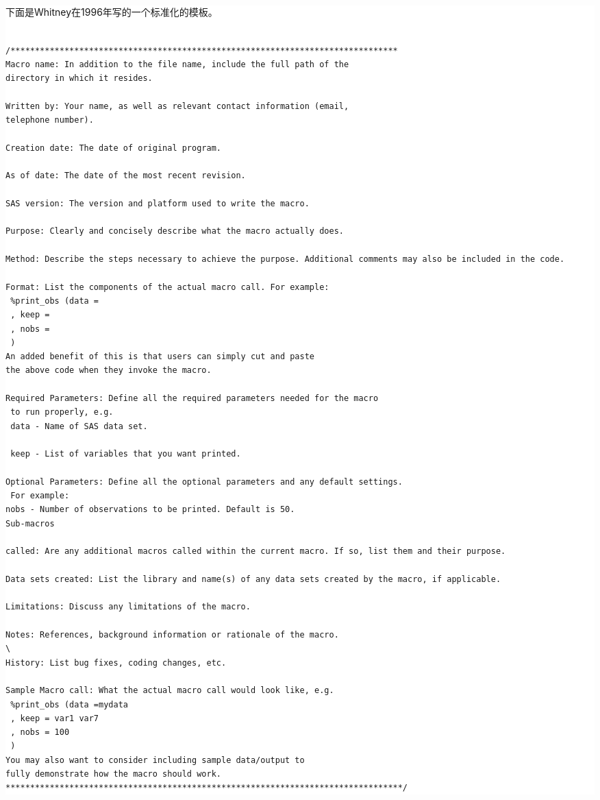 下面是Whitney在1996年写的一个标准化的模板。

```

/*******************************************************************************
Macro name: In addition to the file name, include the full path of the
directory in which it resides.

Written by: Your name, as well as relevant contact information (email,
telephone number).

Creation date: The date of original program.

As of date: The date of the most recent revision.

SAS version: The version and platform used to write the macro.

Purpose: Clearly and concisely describe what the macro actually does.

Method: Describe the steps necessary to achieve the purpose. Additional comments may also be included in the code.

Format: List the components of the actual macro call. For example:
 %print_obs (data =
 , keep =
 , nobs =
 )
An added benefit of this is that users can simply cut and paste
the above code when they invoke the macro.

Required Parameters: Define all the required parameters needed for the macro
 to run properly, e.g.
 data - Name of SAS data set.

 keep - List of variables that you want printed.

Optional Parameters: Define all the optional parameters and any default settings.
 For example:
nobs - Number of observations to be printed. Default is 50.
Sub-macros

called: Are any additional macros called within the current macro. If so, list them and their purpose.

Data sets created: List the library and name(s) of any data sets created by the macro, if applicable.

Limitations: Discuss any limitations of the macro.

Notes: References, background information or rationale of the macro.
\
History: List bug fixes, coding changes, etc.

Sample Macro call: What the actual macro call would look like, e.g.
 %print_obs (data =mydata
 , keep = var1 var7
 , nobs = 100
 )
You may also want to consider including sample data/output to
fully demonstrate how the macro should work.
*********************************************************************************/
```
